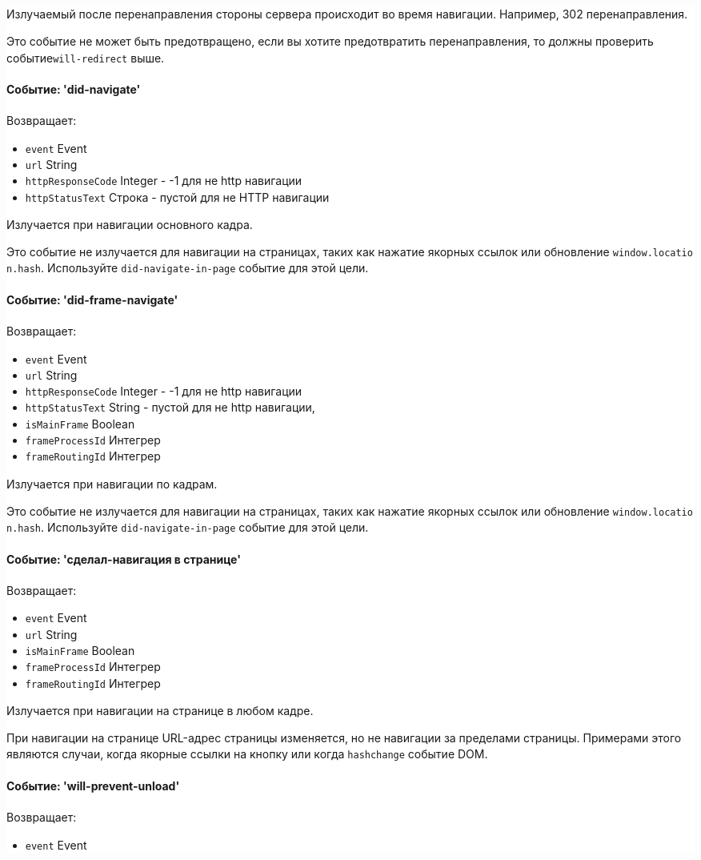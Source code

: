 Излучаемый после перенаправления стороны сервера происходит во время навигации.  Например, 302 перенаправления.

Это событие не может быть предотвращено, если вы хотите предотвратить перенаправления, то должны проверить событие`will-redirect` выше.

#### Событие: 'did-navigate'

Возвращает:

* `event` Event
* `url` String
* `httpResponseCode` Integer - -1 для не http навигации
* `httpStatusText` Строка - пустой для не HTTP навигации

Излучается при навигации основного кадра.

Это событие не излучается для навигации на страницах, таких как нажатие якорных ссылок или обновление `window.location.hash`. Используйте `did-navigate-in-page` событие для этой цели.

#### Событие: 'did-frame-navigate'

Возвращает:

* `event` Event
* `url` String
* `httpResponseCode` Integer - -1 для не http навигации
* `httpStatusText` String - пустой для не http навигации,
* `isMainFrame` Boolean
* `frameProcessId` Интегрер
* `frameRoutingId` Интегрер

Излучается при навигации по кадрам.

Это событие не излучается для навигации на страницах, таких как нажатие якорных ссылок или обновление `window.location.hash`. Используйте `did-navigate-in-page` событие для этой цели.

#### Событие: 'сделал-навигация в странице'

Возвращает:

* `event` Event
* `url` String
* `isMainFrame` Boolean
* `frameProcessId` Интегрер
* `frameRoutingId` Интегрер

Излучается при навигации на странице в любом кадре.

При навигации на странице URL-адрес страницы изменяется, но не навигации за пределами страницы. Примерами этого являются случаи, когда якорные ссылки на кнопку или когда `hashchange` событие DOM.

#### Событие: 'will-prevent-unload'

Возвращает:

* `event` Event
